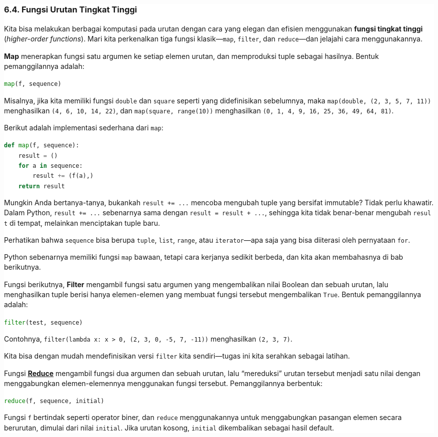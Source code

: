 ### 6.4. Fungsi Urutan Tingkat Tinggi

Kita bisa melakukan berbagai komputasi pada urutan dengan cara yang elegan dan efisien menggunakan **fungsi tingkat tinggi** (*higher-order functions*). Mari kita perkenalkan tiga fungsi klasik—`map`, `filter`, dan `reduce`—dan jelajahi cara menggunakannya.

**Map** menerapkan fungsi satu argumen ke setiap elemen urutan, dan memproduksi tuple sebagai hasilnya. Bentuk pemanggilannya adalah:

```python
map(f, sequence)
```

Misalnya, jika kita memiliki fungsi `double` dan `square` seperti yang didefinisikan sebelumnya, maka `map(double, (2, 3, 5, 7, 11))` menghasilkan `(4, 6, 10, 14, 22)`, dan `map(square, range(10))` menghasilkan `(0, 1, 4, 9, 16, 25, 36, 49, 64, 81)`.

Berikut adalah implementasi sederhana dari `map`:

```python
def map(f, sequence):
    result = ()
    for a in sequence:
        result += (f(a),)
    return result
```

Mungkin Anda bertanya-tanya, bukankah `result += ...` mencoba mengubah tuple yang bersifat immutable? Tidak perlu khawatir. Dalam Python, `result += ...` sebenarnya sama dengan `result = result + ...`, sehingga kita tidak benar-benar mengubah `result` di tempat, melainkan menciptakan tuple baru.

Perhatikan bahwa `sequence` bisa berupa `tuple`, `list`, `range`, atau `iterator`—apa saja yang bisa diiterasi oleh pernyataan `for`.

Python sebenarnya memiliki fungsi `map` bawaan, tetapi cara kerjanya sedikit berbeda, dan kita akan membahasnya di bab berikutnya.

Fungsi berikutnya, **Filter** mengambil fungsi satu argumen yang mengembalikan nilai Boolean dan sebuah urutan, lalu menghasilkan tuple berisi hanya elemen-elemen yang membuat fungsi tersebut mengembalikan `True`. Bentuk pemanggilannya adalah:

```python
filter(test, sequence)
```

Contohnya, `filter(lambda x: x > 0, (2, 3, 0, -5, 7, -11))` menghasilkan `(2, 3, 7)`.

Kita bisa dengan mudah mendefinisikan versi `filter` kita sendiri—tugas ini kita serahkan sebagai latihan.

Fungsi **[Reduce](reduce.md)** mengambil fungsi dua argumen dan sebuah urutan, lalu “mereduksi” urutan tersebut menjadi satu nilai dengan menggabungkan elemen-elemennya menggunakan fungsi tersebut. Pemanggilannya berbentuk:

```python
reduce(f, sequence, initial)
```

Fungsi `f` bertindak seperti operator biner, dan `reduce` menggunakannya untuk menggabungkan pasangan elemen secara berurutan, dimulai dari nilai `initial`. Jika urutan kosong, `initial` dikembalikan sebagai hasil default.
